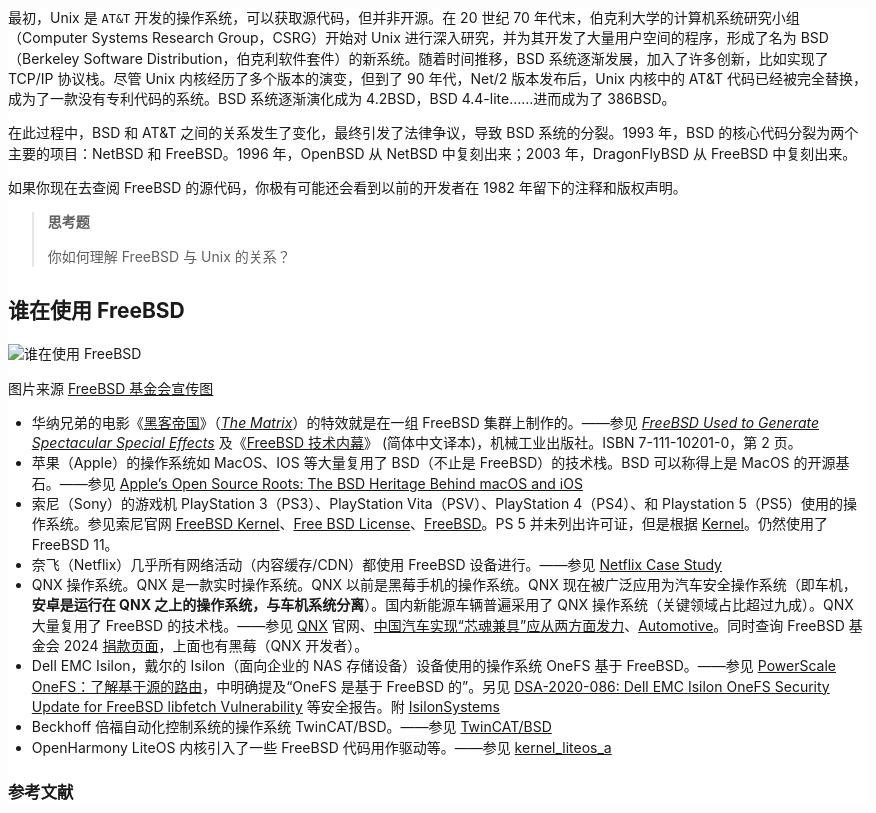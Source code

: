 最初，Unix 是 `AT&T` 开发的操作系统，可以获取源代码，但并非开源。在 20 世纪 70 年代末，伯克利大学的计算机系统研究小组（Computer Systems Research Group，CSRG）开始对 Unix 进行深入研究，并为其开发了大量用户空间的程序，形成了名为 BSD（Berkeley Software Distribution，伯克利软件套件）的新系统。随着时间推移，BSD 系统逐渐发展，加入了许多创新，比如实现了 TCP/IP 协议栈。尽管 Unix 内核经历了多个版本的演变，但到了 90 年代，Net/2 版本发布后，Unix 内核中的 AT&T 代码已经被完全替换，成为了一款没有专利代码的系统。BSD 系统逐渐演化成为 4.2BSD，BSD 4.4-lite……进而成为了 386BSD。

在此过程中，BSD 和 AT&T 之间的关系发生了变化，最终引发了法律争议，导致 BSD 系统的分裂。1993 年，BSD 的核心代码分裂为两个主要的项目：NetBSD 和 FreeBSD。1996 年，OpenBSD 从 NetBSD 中复刻出来；2003 年，DragonFlyBSD 从 FreeBSD 中复刻出来。

如果你现在去查阅 FreeBSD 的源代码，你极有可能还会看到以前的开发者在 1982 年留下的注释和版权声明。

>**思考题**
>
>你如何理解 FreeBSD 与 Unix 的关系？

## 谁在使用 FreeBSD

![谁在使用 FreeBSD](../.gitbook/assets/whousingbsd.png)

图片来源 [FreeBSD 基金会宣传图](https://i.imgur.com/qW0IePB.png)

- 华纳兄弟的电影《[黑客帝国](https://movie.douban.com/subject/1291843/)》（*[The Matrix](https://www.imdb.com/title/tt0133093/)*）的特效就是在一组 FreeBSD 集群上制作的。——参见 [*FreeBSD Used to Generate Spectacular Special Effects*](https://www.freebsd.org/press/press-rel-1/) 及《[FreeBSD 技术内幕](https://book.douban.com/subject/1240853/)》 (简体中文译本)，机械工业出版社。ISBN 7-111-10201-0，第 2 页。
- 苹果（Apple）的操作系统如 MacOS、IOS 等大量复用了 BSD（不止是 FreeBSD）的技术栈。BSD 可以称得上是 MacOS 的开源基石。——参见 [Apple’s Open Source Roots: The BSD Heritage Behind macOS and iOS](https://thenewstack.io/apples-open-source-roots-the-bsd-heritage-behind-macos-and-ios/)
- 索尼（Sony）的游戏机 PlayStation 3（PS3）、PlayStation Vita（PSV）、PlayStation 4（PS4）、和 Playstation 5（PS5）使用的操作系统。参见索尼官网 [FreeBSD Kernel](https://www.playstation.com/en-us/oss/ps4/freebsd-kernel/)、[Free BSD License](https://www.playstation.com/en-us/oss/ps3/free-bsd/)、[FreeBSD](https://www.playstation.com/en-us/oss/ps-vita/)。PS 5 并未列出许可证，但是根据 [Kernel](https://www.psdevwiki.com/ps5/index.php?title=Kernel)。仍然使用了 FreeBSD 11。
- 奈飞（Netflix）几乎所有网络活动（内容缓存/CDN）都使用 FreeBSD 设备进行。——参见 [Netflix Case Study](https://freebsdfoundation.org/netflix-case-study/)
- QNX 操作系统。QNX 是一款实时操作系统。QNX 以前是黑莓手机的操作系统。QNX 现在被广泛应用为汽车安全操作系统（即车机，**安卓是运行在 QNX 之上的操作系统，与车机系统分离**）。国内新能源车辆普遍采用了 QNX 操作系统（关键领域占比超过九成）。QNX 大量复用了 FreeBSD 的技术栈。——参见 [QNX](https://www.qnx.com/developers/docs/8.0/search.html?searchQuery=freebsd) 官网、[中国汽车实现“芯魂兼具”应从两方面发力](http://auto.ce.cn/auto/gundong/202407/31/t20240731_39088063.shtml)、[Automotive](https://www.qnx.com/content/qnx/cn/solutions/industries/automotive/)。同时查询 FreeBSD 基金会 2024 [捐款页面](https://freebsdfoundation.org/our-donors/donors/?donationYear=2024)，上面也有黑莓（QNX 开发者）。
- Dell EMC Isilon，戴尔的 Isilon（面向企业的 NAS 存储设备）设备使用的操作系统 OneFS 基于 FreeBSD。——参见 [PowerScale OneFS：了解基于源的路由](https://www.dell.com/support/kbdoc/zh-cn/000020056/isilon-onefs-understanding-source-based-routing-sbr-in-isilon?lang=zh)，中明确提及“OneFS 是基于 FreeBSD 的”。另见 [DSA-2020-086: Dell EMC Isilon OneFS Security Update for FreeBSD libfetch Vulnerability](https://www.dell.com/support/kbdoc/000153860/dsa-2020-086-dell-emc-isilon-onefs-security-update-for-freebsd-libfetch-vulnerability?lang=en) 等安全报告。附 [IsilonSystems](https://wiki.freebsd.org/IsilonSystems)
- Beckhoff 倍福自动化控制系统的操作系统 TwinCAT/BSD。——参见 [TwinCAT/BSD](https://www.beckhoff.com/en-en/products/ipc/software-and-tools/twincat-bsd/)
- OpenHarmony LiteOS 内核引入了一些 FreeBSD 代码用作驱动等。——参见 [kernel_liteos_a](https://gitee.com/openharmony/kernel_liteos_a/tree/master)

### 参考文献
